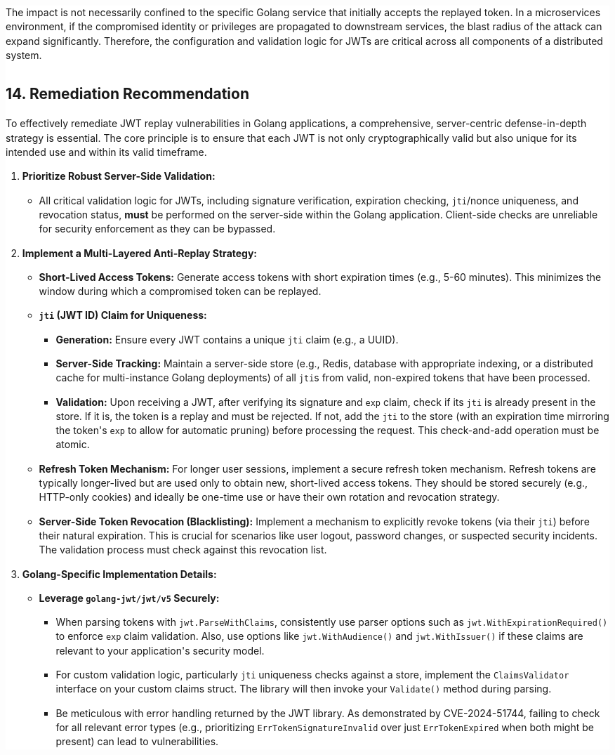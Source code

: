 The impact is not necessarily confined to the specific Golang service that initially accepts the replayed token. In a microservices environment, if the compromised identity or privileges are propagated to downstream services, the blast radius of the attack can expand significantly. Therefore, the configuration and validation logic for JWTs are critical across all components of a distributed system.

## **14. Remediation Recommendation**

To effectively remediate JWT replay vulnerabilities in Golang applications, a comprehensive, server-centric defense-in-depth strategy is essential. The core principle is to ensure that each JWT is not only cryptographically valid but also unique for its intended use and within its valid timeframe.

1. **Prioritize Robust Server-Side Validation:**
    - All critical validation logic for JWTs, including signature verification, expiration checking, `jti`/nonce uniqueness, and revocation status, **must** be performed on the server-side within the Golang application. Client-side checks are unreliable for security enforcement as they can be bypassed.
2. **Implement a Multi-Layered Anti-Replay Strategy:**
    - **Short-Lived Access Tokens:** Generate access tokens with short expiration times (e.g., 5-60 minutes). This minimizes the window during which a compromised token can be replayed.
        
    - **`jti` (JWT ID) Claim for Uniqueness:**
        - **Generation:** Ensure every JWT contains a unique `jti` claim (e.g., a UUID).

        - **Server-Side Tracking:** Maintain a server-side store (e.g., Redis, database with appropriate indexing, or a distributed cache for multi-instance Golang deployments) of all `jti`s from valid, non-expired tokens that have been processed.
        - **Validation:** Upon receiving a JWT, after verifying its signature and `exp` claim, check if its `jti` is already present in the store. If it is, the token is a replay and must be rejected. If not, add the `jti` to the store (with an expiration time mirroring the token's `exp` to allow for automatic pruning) before processing the request. This check-and-add operation must be atomic.
    - **Refresh Token Mechanism:** For longer user sessions, implement a secure refresh token mechanism. Refresh tokens are typically longer-lived but are used only to obtain new, short-lived access tokens. They should be stored securely (e.g., HTTP-only cookies) and ideally be one-time use or have their own rotation and revocation strategy.

    - **Server-Side Token Revocation (Blacklisting):** Implement a mechanism to explicitly revoke tokens (via their `jti`) before their natural expiration. This is crucial for scenarios like user logout, password changes, or suspected security incidents. The validation process must check against this revocation list.
        
3. **Golang-Specific Implementation Details:**
    - **Leverage `golang-jwt/jwt/v5` Securely:**
        - When parsing tokens with `jwt.ParseWithClaims`, consistently use parser options such as `jwt.WithExpirationRequired()` to enforce `exp` claim validation. Also, use options like `jwt.WithAudience()` and `jwt.WithIssuer()` if these claims are relevant to your application's security model.
            
        - For custom validation logic, particularly `jti` uniqueness checks against a store, implement the `ClaimsValidator` interface on your custom claims struct. The library will then invoke your `Validate()` method during parsing.

        - Be meticulous with error handling returned by the JWT library. As demonstrated by CVE-2024-51744, failing to check for all relevant error types (e.g., prioritizing `ErrTokenSignatureInvalid` over just `ErrTokenExpired` when both might be present) can lead to vulnerabilities.
            